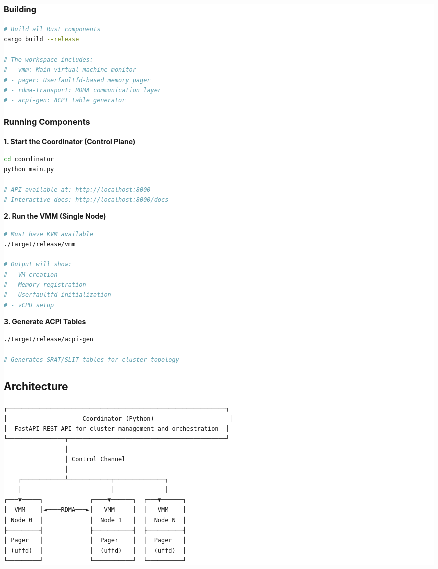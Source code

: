 ### Building

```bash
# Build all Rust components
cargo build --release

# The workspace includes:
# - vmm: Main virtual machine monitor
# - pager: Userfaultfd-based memory pager
# - rdma-transport: RDMA communication layer
# - acpi-gen: ACPI table generator
```

### Running Components

**1. Start the Coordinator (Control Plane)**
```bash
cd coordinator
python main.py

# API available at: http://localhost:8000
# Interactive docs: http://localhost:8000/docs
```

**2. Run the VMM (Single Node)**
```bash
# Must have KVM available
./target/release/vmm

# Output will show:
# - VM creation
# - Memory registration
# - Userfaultfd initialization
# - vCPU setup
```

**3. Generate ACPI Tables**
```bash
./target/release/acpi-gen

# Generates SRAT/SLIT tables for cluster topology
```

## Architecture

```
┌─────────────────────────────────────────────────────────────┐
│                     Coordinator (Python)                     │
│  FastAPI REST API for cluster management and orchestration  │
└────────────────┬────────────────────────────────────────────┘
                 │
                 │ Control Channel
                 │
    ┌────────────┴────────────┬──────────────┐
    │                         │              │
┌───▼─────┐             ┌────▼──────┐  ┌───▼──────┐
│  VMM    │◄────RDMA───►│   VMM     │  │   VMM    │
│ Node 0  │             │  Node 1   │  │  Node N  │
├─────────┤             ├───────────┤  ├──────────┤
│ Pager   │             │  Pager    │  │  Pager   │
│ (uffd)  │             │  (uffd)   │  │  (uffd)  │
└─────────┘             └───────────┘  └──────────┘
```
